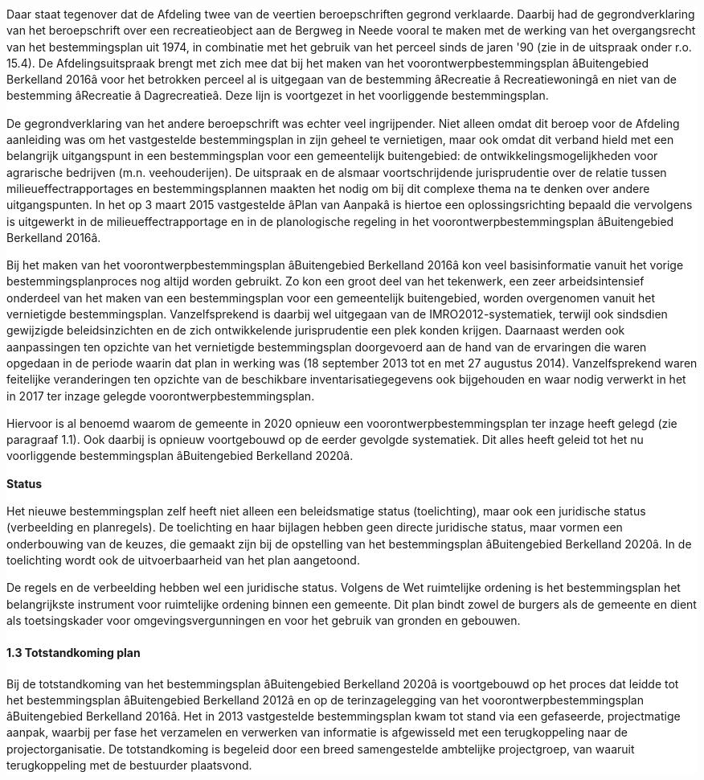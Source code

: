 Daar staat tegenover dat de Afdeling twee van de veertien beroepschriften gegrond verklaarde. Daarbij had de gegrondverklaring van het beroepschrift over een recreatieobject aan de Bergweg in Neede vooral te maken met de werking van het overgangsrecht van het bestemmingsplan uit 1974, in combinatie met het gebruik van het perceel sinds de jaren '90 (zie in de uitspraak onder r.o. 15\.4\). De Afdelingsuitspraak brengt met zich mee dat bij het maken van het voorontwerpbestemmingsplan âBuitengebied Berkelland 2016â voor het betrokken perceel al is uitgegaan van de bestemming âRecreatie â Recreatiewoningâ en niet van de bestemming âRecreatie â Dagrecreatieâ. Deze lijn is voortgezet in het voorliggende bestemmingsplan.

De gegrondverklaring van het andere beroepschrift was echter veel ingrijpender. Niet alleen omdat dit beroep voor de Afdeling aanleiding was om het vastgestelde bestemmingsplan in zijn geheel te vernietigen, maar ook omdat dit verband hield met een belangrijk uitgangspunt in een bestemmingsplan voor een gemeentelijk buitengebied: de ontwikkelingsmogelijkheden voor agrarische bedrijven (m.n. veehouderijen). De uitspraak en de alsmaar voortschrijdende jurisprudentie over de relatie tussen milieueffectrapportages en bestemmingsplannen maakten het nodig om bij dit complexe thema na te denken over andere uitgangspunten. In het op 3 maart 2015 vastgestelde âPlan van Aanpakâ is hiertoe een oplossingsrichting bepaald die vervolgens is uitgewerkt in de milieueffectrapportage en in de planologische regeling in het voorontwerpbestemmingsplan âBuitengebied Berkelland 2016â.

Bij het maken van het voorontwerpbestemmingsplan âBuitengebied Berkelland 2016â kon veel basisinformatie vanuit het vorige bestemmingsplanproces nog altijd worden gebruikt. Zo kon een groot deel van het tekenwerk, een zeer arbeidsintensief onderdeel van het maken van een bestemmingsplan voor een gemeentelijk buitengebied, worden overgenomen vanuit het vernietigde bestemmingsplan. Vanzelfsprekend is daarbij wel uitgegaan van de IMRO2012\-systematiek, terwijl ook sindsdien gewijzigde beleidsinzichten en de zich ontwikkelende jurisprudentie een plek konden krijgen. Daarnaast werden ook aanpassingen ten opzichte van het vernietigde bestemmingsplan doorgevoerd aan de hand van de ervaringen die waren opgedaan in de periode waarin dat plan in werking was (18 september 2013 tot en met 27 augustus 2014\). Vanzelfsprekend waren feitelijke veranderingen ten opzichte van de beschikbare inventarisatiegegevens ook bijgehouden en waar nodig verwerkt in het in 2017 ter inzage gelegde voorontwerpbestemmingsplan.

Hiervoor is al benoemd waarom de gemeente in 2020 opnieuw een voorontwerpbestemmingsplan ter inzage heeft gelegd (zie paragraaf 1\.1\). Ook daarbij is opnieuw voortgebouwd op de eerder gevolgde systematiek. Dit alles heeft geleid tot het nu voorliggende bestemmingsplan âBuitengebied Berkelland 2020â.

**Status**

Het nieuwe bestemmingsplan zelf heeft niet alleen een beleidsmatige status (toelichting), maar ook een juridische status (verbeelding en planregels). De toelichting en haar bijlagen hebben geen directe juridische status, maar vormen een onderbouwing van de keuzes, die gemaakt zijn bij de opstelling van het bestemmingsplan âBuitengebied Berkelland 2020â. In de toelichting wordt ook de uitvoerbaarheid van het plan aangetoond.

De regels en de verbeelding hebben wel een juridische status. Volgens de Wet ruimtelijke ordening is het bestemmingsplan het belangrijkste instrument voor ruimtelijke ordening binnen een gemeente. Dit plan bindt zowel de burgers als de gemeente en dient als toetsingskader voor omgevingsvergunningen en voor het gebruik van gronden en gebouwen.

#### 1\.3 Totstandkoming plan

Bij de totstandkoming van het bestemmingsplan âBuitengebied Berkelland 2020â is voortgebouwd op het proces dat leidde tot het bestemmingsplan âBuitengebied Berkelland 2012â en op de terinzagelegging van het voorontwerpbestemmingsplan âBuitengebied Berkelland 2016â. Het in 2013 vastgestelde bestemmingsplan kwam tot stand via een gefaseerde, projectmatige aanpak, waarbij per fase het verzamelen en verwerken van informatie is afgewisseld met een terugkoppeling naar de projectorganisatie. De totstandkoming is begeleid door een breed samengestelde ambtelijke projectgroep, van waaruit terugkoppeling met de bestuurder plaatsvond.

